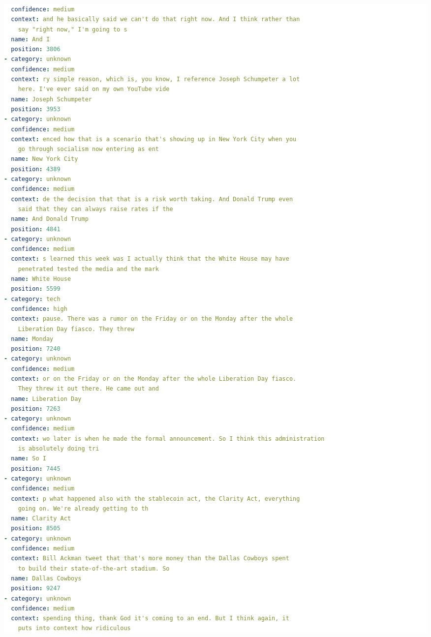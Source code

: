 ```yaml
  confidence: medium
  context: and he basically said we can't do that right now. And I think rather than
    say "right now," I'm going to s
  name: And I
  position: 3806
- category: unknown
  confidence: medium
  context: ry simple reason, which is, you know, I reference Joseph Schumpeter a lot
    here. I've ever said on my own YouTube vide
  name: Joseph Schumpeter
  position: 3953
- category: unknown
  confidence: medium
  context: enced how that is a scenario that's showing up in New York City when you
    go through socialism now entering as ent
  name: New York City
  position: 4389
- category: unknown
  confidence: medium
  context: de the decision that that is a risk worth taking. And Donald Trump even
    said that they can always raise rates if the
  name: And Donald Trump
  position: 4841
- category: unknown
  confidence: medium
  context: s learned this week was I actually think that the White House may have
    penetrated tested the media and the mark
  name: White House
  position: 5599
- category: tech
  confidence: high
  context: pause. There was a rumor on the Friday or on the Monday after the whole
    Liberation Day fiasco. They threw
  name: Monday
  position: 7240
- category: unknown
  confidence: medium
  context: or on the Friday or on the Monday after the whole Liberation Day fiasco.
    They threw it out there. He came out and
  name: Liberation Day
  position: 7263
- category: unknown
  confidence: medium
  context: wo later is when he made the formal announcement. So I think this administration
    is absolutely doing tri
  name: So I
  position: 7445
- category: unknown
  confidence: medium
  context: p what happened also with the stablecoin act, the Clarity Act, everything
    going on. We're already getting to th
  name: Clarity Act
  position: 8505
- category: unknown
  confidence: medium
  context: Bill Ackman tweet that that's more money than the Dallas Cowboys spent
    to build their state-of-the-art stadium. So
  name: Dallas Cowboys
  position: 9247
- category: unknown
  confidence: medium
  context: spending thing, thank God it's coming to an end. But I think again, it
    puts into context how ridiculous
```